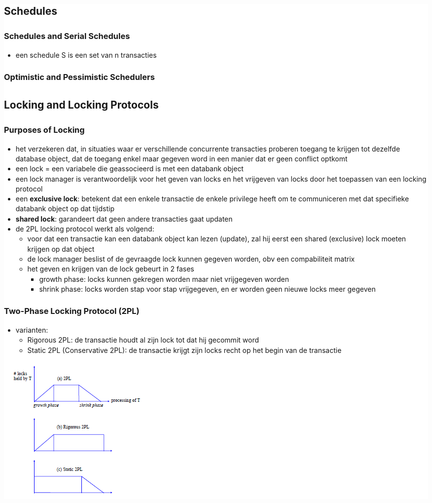 ## Schedules
### Schedules and Serial Schedules
- een schedule S is een set van n transacties

### Optimistic and Pessimistic Schedulers

## Locking and Locking Protocols
### Purposes of Locking
- het verzekeren dat, in situaties waar er verschillende concurrente transacties proberen toegang te krijgen tot dezelfde database object, dat de toegang enkel maar gegeven word in een manier dat er geen conflict optkomt
- een lock = een variabele die geassocieerd is met een databank object
- een lock manager is verantwoordelijk voor het geven van locks en het vrijgeven van locks door het toepassen van een locking protocol
- een **exclusive lock**: betekent dat een enkele transactie de enkele privilege heeft om te communiceren met dat specifieke databank object op dat tijdstip
- **shared lock**: garandeert dat geen andere transacties gaat updaten 
- de 2PL locking protocol werkt als volgend:
  - voor dat een transactie kan een databank object kan lezen (update), zal hij eerst een shared (exclusive) lock moeten krijgen op dat object
  - de lock manager beslist of de gevraagde lock kunnen gegeven worden, obv een compabiliteit matrix
  - het geven en krijgen van de lock gebeurt in 2 fases
    - growth phase: locks kunnen gekregen worden maar niet vrijgegeven worden
    - shrink phase: locks worden stap voor stap vrijgegeven, en er worden geen nieuwe locks meer gegeven

### Two-Phase Locking Protocol (2PL)
- varianten:
  - Rigorous 2PL: de transactie houdt al zijn lock tot dat hij gecommit word
  - Static 2PL (Conservative 2PL): de transactie krijgt zijn locks recht op het begin van de transactie

 ![Two-Phase Locking Protocol](img/image6.png)
